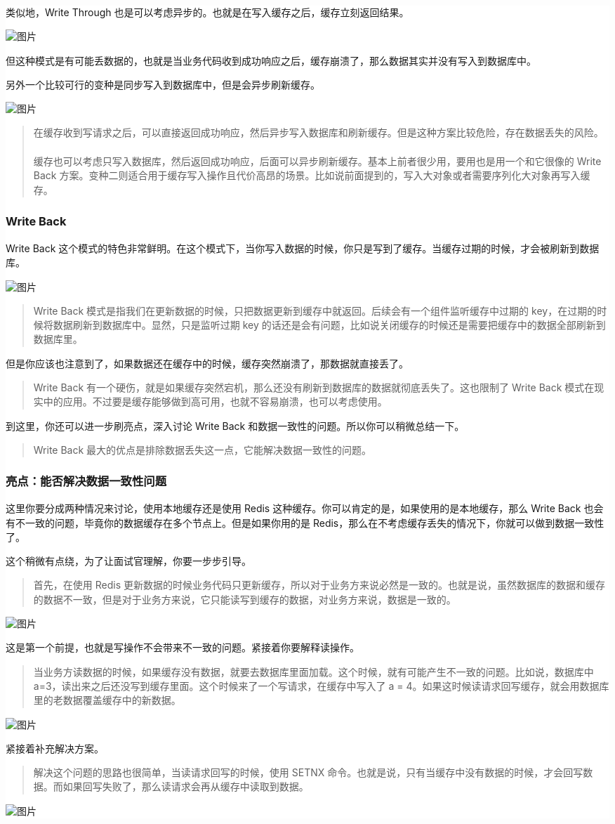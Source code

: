 类似地，Write Through 也是可以考虑异步的。也就是在写入缓存之后，缓存立刻返回结果。

![图片](https://static001.geekbang.org/resource/image/5a/90/5aa8d273fa2b86033a4932400ecd9090.png?wh=1920x931)

但这种模式是有可能丢数据的，也就是当业务代码收到成功响应之后，缓存崩溃了，那么数据其实并没有写入到数据库中。

另外一个比较可行的变种是同步写入到数据库中，但是会异步刷新缓存。

![图片](https://static001.geekbang.org/resource/image/b1/7f/b13c2f58dd835e540b2d62bbe01db27f.png?wh=1920x959)

> 在缓存收到写请求之后，可以直接返回成功响应，然后异步写入数据库和刷新缓存。但是这种方案比较危险，存在数据丢失的风险。  
>    
> 缓存也可以考虑只写入数据库，然后返回成功响应，后面可以异步刷新缓存。基本上前者很少用，要用也是用一个和它很像的 Write Back 方案。变种二则适合用于缓存写入操作且代价高昂的场景。比如说前面提到的，写入大对象或者需要序列化大对象再写入缓存。

### Write Back

Write Back 这个模式的特色非常鲜明。在这个模式下，当你写入数据的时候，你只是写到了缓存。当缓存过期的时候，才会被刷新到数据库。

![图片](https://static001.geekbang.org/resource/image/08/33/08e535458fab38d17d8a99f3c1bee033.png?wh=1920x981)

> Write Back 模式是指我们在更新数据的时候，只把数据更新到缓存中就返回。后续会有一个组件监听缓存中过期的 key，在过期的时候将数据刷新到数据库中。显然，只是监听过期 key 的话还是会有问题，比如说关闭缓存的时候还是需要把缓存中的数据全部刷新到数据库里。

但是你应该也注意到了，如果数据还在缓存中的时候，缓存突然崩溃了，那数据就直接丢了。

> Write Back 有一个硬伤，就是如果缓存突然宕机，那么还没有刷新到数据库的数据就彻底丢失了。这也限制了 Write Back 模式在现实中的应用。不过要是缓存能够做到高可用，也就不容易崩溃，也可以考虑使用。

到这里，你还可以进一步刷亮点，深入讨论 Write Back 和数据一致性的问题。所以你可以稍微总结一下。

> Write Back 最大的优点是排除数据丢失这一点，它能解决数据一致性的问题。

### 亮点：能否解决数据一致性问题

这里你要分成两种情况来讨论，使用本地缓存还是使用 Redis 这种缓存。你可以肯定的是，如果使用的是本地缓存，那么 Write Back 也会有不一致的问题，毕竟你的数据缓存在多个节点上。但是如果你用的是 Redis，那么在不考虑缓存丢失的情况下，你就可以做到数据一致性了。

这个稍微有点绕，为了让面试官理解，你要一步步引导。

> 首先，在使用 Redis 更新数据的时候业务代码只更新缓存，所以对于业务方来说必然是一致的。也就是说，虽然数据库的数据和缓存的数据不一致，但是对于业务方来说，它只能读写到缓存的数据，对业务方来说，数据是一致的。

![图片](https://static001.geekbang.org/resource/image/21/1e/21cf7ae8a34b49aeba7dbea44d9d891e.png?wh=1920x981)

这是第一个前提，也就是写操作不会带来不一致的问题。紧接着你要解释读操作。

> 当业务方读数据的时候，如果缓存没有数据，就要去数据库里面加载。这个时候，就有可能产生不一致的问题。比如说，数据库中 a=3，读出来之后还没写到缓存里面。这个时候来了一个写请求，在缓存中写入了 a = 4。如果这时候读请求回写缓存，就会用数据库里的老数据覆盖缓存中的新数据。

![图片](https://static001.geekbang.org/resource/image/c9/a2/c92102d20b64a2a1fcfc44de9e79cda2.png?wh=1920x981)

紧接着补充解决方案。

> 解决这个问题的思路也很简单，当读请求回写的时候，使用 SETNX 命令。也就是说，只有当缓存中没有数据的时候，才会回写数据。而如果回写失败了，那么读请求会再从缓存中读取到数据。

![图片](https://static001.geekbang.org/resource/image/72/dc/7268e0e75e5b75cfe1082f4b9aed9cdc.png?wh=1920x1080)
